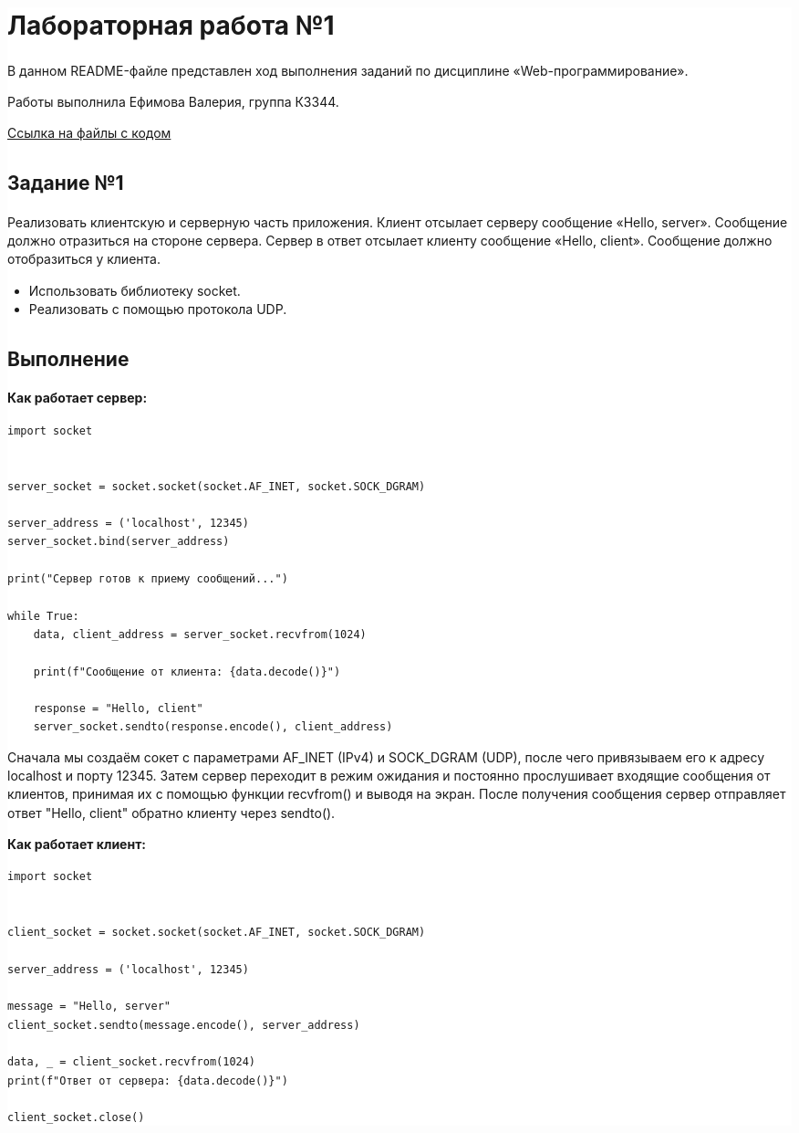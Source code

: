 # Лабораторная работа №1
В данном README-файле представлен ход выполнения заданий по дисциплине «Web-программирование».

Работы выполнила Ефимова Валерия, группа К3344.

[Ссылка на файлы с кодом](https://github.com/valerieefim/ITMO_ICT_WebDevelopment_2024-2025/tree/main/students/k3344/Efimova_Valeriia/lr_1)

## Задание №1

Реализовать клиентскую и серверную часть приложения. Клиент отсылает серверу сообщение «Hello, server». Сообщение должно отразиться на стороне сервера. Сервер в ответ отсылает клиенту сообщение «Hello, client». Сообщение должно отобразиться у клиента.

- Использовать библиотеку socket.
- Реализовать с помощью протокола UDP.

## Выполнение

**Как работает сервер:**
```
import socket


server_socket = socket.socket(socket.AF_INET, socket.SOCK_DGRAM)

server_address = ('localhost', 12345)
server_socket.bind(server_address)

print("Сервер готов к приему сообщений...")

while True:
    data, client_address = server_socket.recvfrom(1024)
    
    print(f"Сообщение от клиента: {data.decode()}")
    
    response = "Hello, client"
    server_socket.sendto(response.encode(), client_address)
```

Сначала мы создаём сокет с параметрами AF_INET (IPv4) и SOCK_DGRAM (UDP), после чего привязываем его к адресу localhost и порту 12345. Затем сервер переходит в режим ожидания и постоянно прослушивает входящие сообщения от клиентов, принимая их с помощью функции recvfrom() и выводя на экран. После получения сообщения сервер отправляет ответ "Hello, client" обратно клиенту через sendto().

**Как работает клиент:**
```
import socket


client_socket = socket.socket(socket.AF_INET, socket.SOCK_DGRAM)

server_address = ('localhost', 12345)

message = "Hello, server"
client_socket.sendto(message.encode(), server_address)

data, _ = client_socket.recvfrom(1024)
print(f"Ответ от сервера: {data.decode()}")

client_socket.close()
```